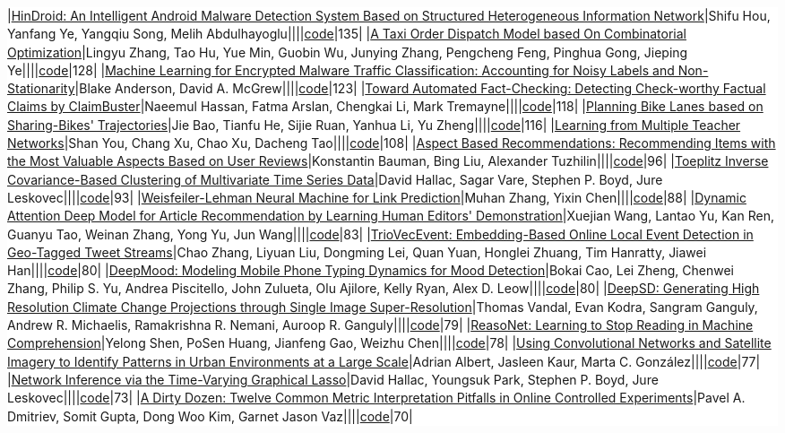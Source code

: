 |[HinDroid: An Intelligent Android Malware Detection System Based on Structured Heterogeneous Information Network](https://doi.org/10.1145/3097983.3098026)|Shifu Hou, Yanfang Ye, Yangqiu Song, Melih Abdulhayoglu||||[code](https://paperswithcode.com/search?q_meta=&q_type=&q=HinDroid:+An+Intelligent+Android+Malware+Detection+System+Based+on+Structured+Heterogeneous+Information+Network)|135|
|[A Taxi Order Dispatch Model based On Combinatorial Optimization](https://doi.org/10.1145/3097983.3098138)|Lingyu Zhang, Tao Hu, Yue Min, Guobin Wu, Junying Zhang, Pengcheng Feng, Pinghua Gong, Jieping Ye||||[code](https://paperswithcode.com/search?q_meta=&q_type=&q=A+Taxi+Order+Dispatch+Model+based+On+Combinatorial+Optimization)|128|
|[Machine Learning for Encrypted Malware Traffic Classification: Accounting for Noisy Labels and Non-Stationarity](https://doi.org/10.1145/3097983.3098163)|Blake Anderson, David A. McGrew||||[code](https://paperswithcode.com/search?q_meta=&q_type=&q=Machine+Learning+for+Encrypted+Malware+Traffic+Classification:+Accounting+for+Noisy+Labels+and+Non-Stationarity)|123|
|[Toward Automated Fact-Checking: Detecting Check-worthy Factual Claims by ClaimBuster](https://doi.org/10.1145/3097983.3098131)|Naeemul Hassan, Fatma Arslan, Chengkai Li, Mark Tremayne||||[code](https://paperswithcode.com/search?q_meta=&q_type=&q=Toward+Automated+Fact-Checking:+Detecting+Check-worthy+Factual+Claims+by+ClaimBuster)|118|
|[Planning Bike Lanes based on Sharing-Bikes' Trajectories](https://doi.org/10.1145/3097983.3098056)|Jie Bao, Tianfu He, Sijie Ruan, Yanhua Li, Yu Zheng||||[code](https://paperswithcode.com/search?q_meta=&q_type=&q=Planning+Bike+Lanes+based+on+Sharing-Bikes'+Trajectories)|116|
|[Learning from Multiple Teacher Networks](https://doi.org/10.1145/3097983.3098135)|Shan You, Chang Xu, Chao Xu, Dacheng Tao||||[code](https://paperswithcode.com/search?q_meta=&q_type=&q=Learning+from+Multiple+Teacher+Networks)|108|
|[Aspect Based Recommendations: Recommending Items with the Most Valuable Aspects Based on User Reviews](https://doi.org/10.1145/3097983.3098170)|Konstantin Bauman, Bing Liu, Alexander Tuzhilin||||[code](https://paperswithcode.com/search?q_meta=&q_type=&q=Aspect+Based+Recommendations:+Recommending+Items+with+the+Most+Valuable+Aspects+Based+on+User+Reviews)|96|
|[Toeplitz Inverse Covariance-Based Clustering of Multivariate Time Series Data](https://doi.org/10.1145/3097983.3098060)|David Hallac, Sagar Vare, Stephen P. Boyd, Jure Leskovec||||[code](https://paperswithcode.com/search?q_meta=&q_type=&q=Toeplitz+Inverse+Covariance-Based+Clustering+of+Multivariate+Time+Series+Data)|93|
|[Weisfeiler-Lehman Neural Machine for Link Prediction](https://doi.org/10.1145/3097983.3097996)|Muhan Zhang, Yixin Chen||||[code](https://paperswithcode.com/search?q_meta=&q_type=&q=Weisfeiler-Lehman+Neural+Machine+for+Link+Prediction)|88|
|[Dynamic Attention Deep Model for Article Recommendation by Learning Human Editors' Demonstration](https://doi.org/10.1145/3097983.3098096)|Xuejian Wang, Lantao Yu, Kan Ren, Guanyu Tao, Weinan Zhang, Yong Yu, Jun Wang||||[code](https://paperswithcode.com/search?q_meta=&q_type=&q=Dynamic+Attention+Deep+Model+for+Article+Recommendation+by+Learning+Human+Editors'+Demonstration)|83|
|[TrioVecEvent: Embedding-Based Online Local Event Detection in Geo-Tagged Tweet Streams](https://doi.org/10.1145/3097983.3098027)|Chao Zhang, Liyuan Liu, Dongming Lei, Quan Yuan, Honglei Zhuang, Tim Hanratty, Jiawei Han||||[code](https://paperswithcode.com/search?q_meta=&q_type=&q=TrioVecEvent:+Embedding-Based+Online+Local+Event+Detection+in+Geo-Tagged+Tweet+Streams)|80|
|[DeepMood: Modeling Mobile Phone Typing Dynamics for Mood Detection](https://doi.org/10.1145/3097983.3098086)|Bokai Cao, Lei Zheng, Chenwei Zhang, Philip S. Yu, Andrea Piscitello, John Zulueta, Olu Ajilore, Kelly Ryan, Alex D. Leow||||[code](https://paperswithcode.com/search?q_meta=&q_type=&q=DeepMood:+Modeling+Mobile+Phone+Typing+Dynamics+for+Mood+Detection)|80|
|[DeepSD: Generating High Resolution Climate Change Projections through Single Image Super-Resolution](https://doi.org/10.1145/3097983.3098004)|Thomas Vandal, Evan Kodra, Sangram Ganguly, Andrew R. Michaelis, Ramakrishna R. Nemani, Auroop R. Ganguly||||[code](https://paperswithcode.com/search?q_meta=&q_type=&q=DeepSD:+Generating+High+Resolution+Climate+Change+Projections+through+Single+Image+Super-Resolution)|79|
|[ReasoNet: Learning to Stop Reading in Machine Comprehension](https://doi.org/10.1145/3097983.3098177)|Yelong Shen, PoSen Huang, Jianfeng Gao, Weizhu Chen||||[code](https://paperswithcode.com/search?q_meta=&q_type=&q=ReasoNet:+Learning+to+Stop+Reading+in+Machine+Comprehension)|78|
|[Using Convolutional Networks and Satellite Imagery to Identify Patterns in Urban Environments at a Large Scale](https://doi.org/10.1145/3097983.3098070)|Adrian Albert, Jasleen Kaur, Marta C. González||||[code](https://paperswithcode.com/search?q_meta=&q_type=&q=Using+Convolutional+Networks+and+Satellite+Imagery+to+Identify+Patterns+in+Urban+Environments+at+a+Large+Scale)|77|
|[Network Inference via the Time-Varying Graphical Lasso](https://doi.org/10.1145/3097983.3098037)|David Hallac, Youngsuk Park, Stephen P. Boyd, Jure Leskovec||||[code](https://paperswithcode.com/search?q_meta=&q_type=&q=Network+Inference+via+the+Time-Varying+Graphical+Lasso)|73|
|[A Dirty Dozen: Twelve Common Metric Interpretation Pitfalls in Online Controlled Experiments](https://doi.org/10.1145/3097983.3098024)|Pavel A. Dmitriev, Somit Gupta, Dong Woo Kim, Garnet Jason Vaz||||[code](https://paperswithcode.com/search?q_meta=&q_type=&q=A+Dirty+Dozen:+Twelve+Common+Metric+Interpretation+Pitfalls+in+Online+Controlled+Experiments)|70|